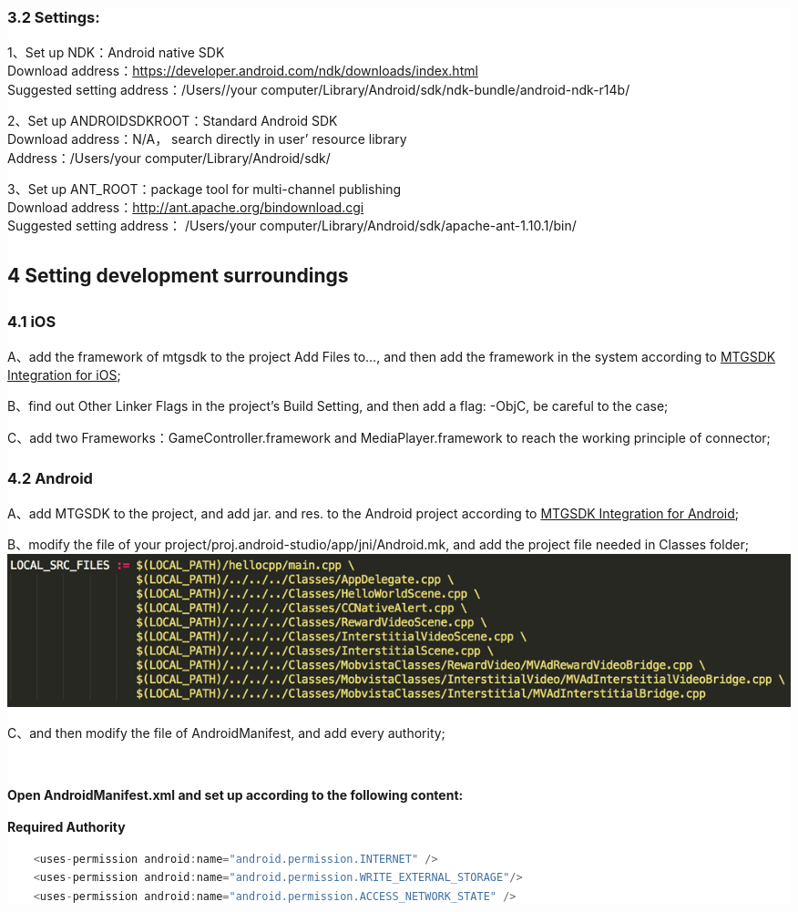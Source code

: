 
### 3.2 Settings:
1、Set up NDK：Android native SDK  
   Download address：https://developer.android.com/ndk/downloads/index.html    
   Suggested setting address：/Users//your computer/Library/Android/sdk/ndk-bundle/android-ndk-r14b/

2、Set up ANDROIDSDKROOT：Standard Android SDK    
   Download address：N/A， search directly in user’ resource library    
   Address：/Users/your computer/Library/Android/sdk/    

3、Set up ANT_ROOT：package tool for multi-channel publishing     
   Download address：http://ant.apache.org/bindownload.cgi    
   Suggested setting address：  /Users/your computer/Library/Android/sdk/apache-ant-1.10.1/bin/ 


## 4 Setting development surroundings
### 4.1 iOS
A、add the framework of mtgsdk to the project Add Files to…, and then add the framework in the system according to [MTGSDK Integration for iOS](http://cdn-adn.rayjump.com/cdn-adn/v2/markdown_v2/index.html?file=sdk-m_sdk-ios&lang=en);  

B、find out Other Linker Flags in the project’s Build Setting, and then add a flag: -ObjC, be careful to the case;      

C、add two Frameworks：GameController.framework and MediaPlayer.framework to reach the working principle of connector;

### 4.2 Android
A、add MTGSDK to the project, and add jar. and res. to the Android project according to [MTGSDK Integration for Android](http://cdn-adn.rayjump.com/cdn-adn/v2/markdown_v2/index.html?file=sdk-m_sdk-android&lang=en);    
    
B、modify the file of your project/proj.android-studio/app/jni/Android.mk, and add the project file needed in Classes folder; 
    ![](./cocos_mk.png)     
    
C、and then modify the file of AndroidManifest, and add every authority;

​            

**Open AndroidManifest.xml and set up according to the following content:**

**Required Authority**

```actionScript
    <uses-permission android:name="android.permission.INTERNET" />
    <uses-permission android:name="android.permission.WRITE_EXTERNAL_STORAGE"/>
    <uses-permission android:name="android.permission.ACCESS_NETWORK_STATE" />
```
